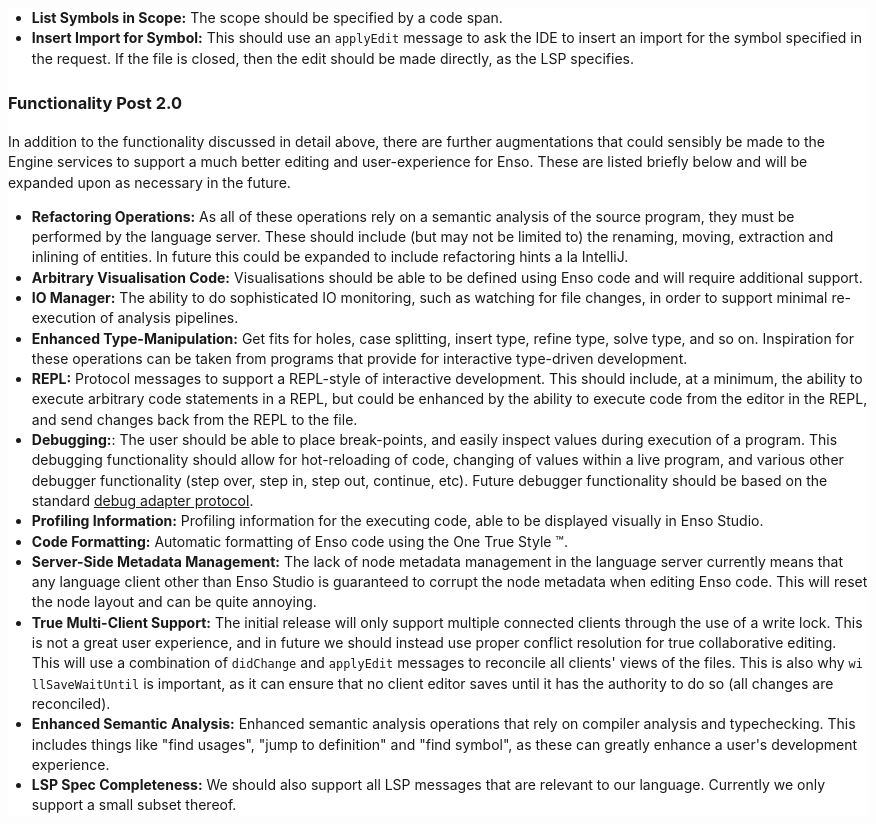 - **List Symbols in Scope:** The scope should be specified by a code span.
- **Insert Import for Symbol:** This should use an `applyEdit` message to ask
  the IDE to insert an import for the symbol specified in the request. If the
  file is closed, then the edit should be made directly, as the LSP specifies.

### Functionality Post 2.0
In addition to the functionality discussed in detail above, there are further
augmentations that could sensibly be made to the Engine services to support a
much better editing and user-experience for Enso. These are listed briefly below
and will be expanded upon as necessary in the future.

- **Refactoring Operations:** As all of these operations rely on a semantic
  analysis of the source program, they must be performed by the language server.
  These should include (but may not be limited to) the renaming, moving,
  extraction and inlining of entities. In future this could be expanded to
  include refactoring hints a la IntelliJ.
- **Arbitrary Visualisation Code:** Visualisations should be able to be defined
  using Enso code and will require additional support.
- **IO Manager:** The ability to do sophisticated IO monitoring, such as
  watching for file changes, in order to support minimal re-execution of
  analysis pipelines.
- **Enhanced Type-Manipulation:** Get fits for holes, case splitting, insert
  type, refine type, solve type, and so on. Inspiration for these operations can
  be taken from programs that provide for interactive type-driven development.
- **REPL:** Protocol messages to support a REPL-style of interactive
  development. This should include, at a minimum, the ability to execute
  arbitrary code statements in a REPL, but could be enhanced by the ability to
  execute code from the editor in the REPL, and send changes back from the REPL
  to the file.
- **Debugging:**: The user should be able to place break-points, and easily
  inspect values during execution of a program. This debugging functionality
  should allow for hot-reloading of code, changing of values within a live
  program, and various other debugger functionality (step over, step in, step
  out, continue, etc). Future debugger functionality should be based on the
  standard [debug adapter protocol](https://microsoft.github.io/debug-adapter-protocol/specification).
- **Profiling Information:** Profiling information for the executing code, able
  to be displayed visually in Enso Studio.
- **Code Formatting:** Automatic formatting of Enso code using the One True
  Style ™.
- **Server-Side Metadata Management:** The lack of node metadata management in
  the language server currently means that any language client other than Enso
  Studio is guaranteed to corrupt the node metadata when editing Enso code. This
  will reset the node layout and can be quite annoying.
- **True Multi-Client Support:** The initial release will only support multiple
  connected clients through the use of a write lock. This is not a great user
  experience, and in future we should instead use proper conflict resolution for
  true collaborative editing. This will use a combination of `didChange` and
  `applyEdit` messages to reconcile all clients' views of the files. This is
  also why `willSaveWaitUntil` is important, as it can ensure that no client
  editor saves until it has the authority to do so (all changes are reconciled).
- **Enhanced Semantic Analysis:** Enhanced semantic analysis operations that
  rely on compiler analysis and typechecking. This includes things like "find
  usages", "jump to definition" and "find symbol", as these can greatly enhance
  a user's development experience.
- **LSP Spec Completeness:** We should also support all LSP messages that are
  relevant to our language. Currently we only support a small subset thereof.
